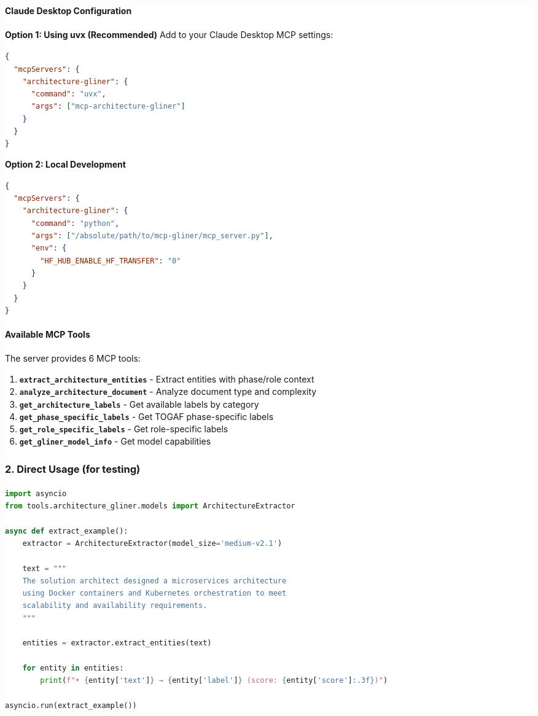#### Claude Desktop Configuration

**Option 1: Using uvx (Recommended)**
Add to your Claude Desktop MCP settings:
```json
{
  "mcpServers": {
    "architecture-gliner": {
      "command": "uvx",
      "args": ["mcp-architecture-gliner"]
    }
  }
}
```

**Option 2: Local Development**
```json
{
  "mcpServers": {
    "architecture-gliner": {
      "command": "python",
      "args": ["/absolute/path/to/mcp-gliner/mcp_server.py"],
      "env": {
        "HF_HUB_ENABLE_HF_TRANSFER": "0"
      }
    }
  }
}
```

#### Available MCP Tools

The server provides 6 MCP tools:

1. **`extract_architecture_entities`** - Extract entities with phase/role context
2. **`analyze_architecture_document`** - Analyze document type and complexity  
3. **`get_architecture_labels`** - Get available labels by category
4. **`get_phase_specific_labels`** - Get TOGAF phase-specific labels
5. **`get_role_specific_labels`** - Get role-specific labels
6. **`get_gliner_model_info`** - Get model capabilities

### 2. Direct Usage (for testing)

```python
import asyncio
from tools.architecture_gliner.models import ArchitectureExtractor

async def extract_example():
    extractor = ArchitectureExtractor(model_size='medium-v2.1')
    
    text = """
    The solution architect designed a microservices architecture 
    using Docker containers and Kubernetes orchestration to meet 
    scalability and availability requirements.
    """
    
    entities = extractor.extract_entities(text)
    
    for entity in entities:
        print(f"• {entity['text']} → {entity['label']} (score: {entity['score']:.3f})")

asyncio.run(extract_example())
```
